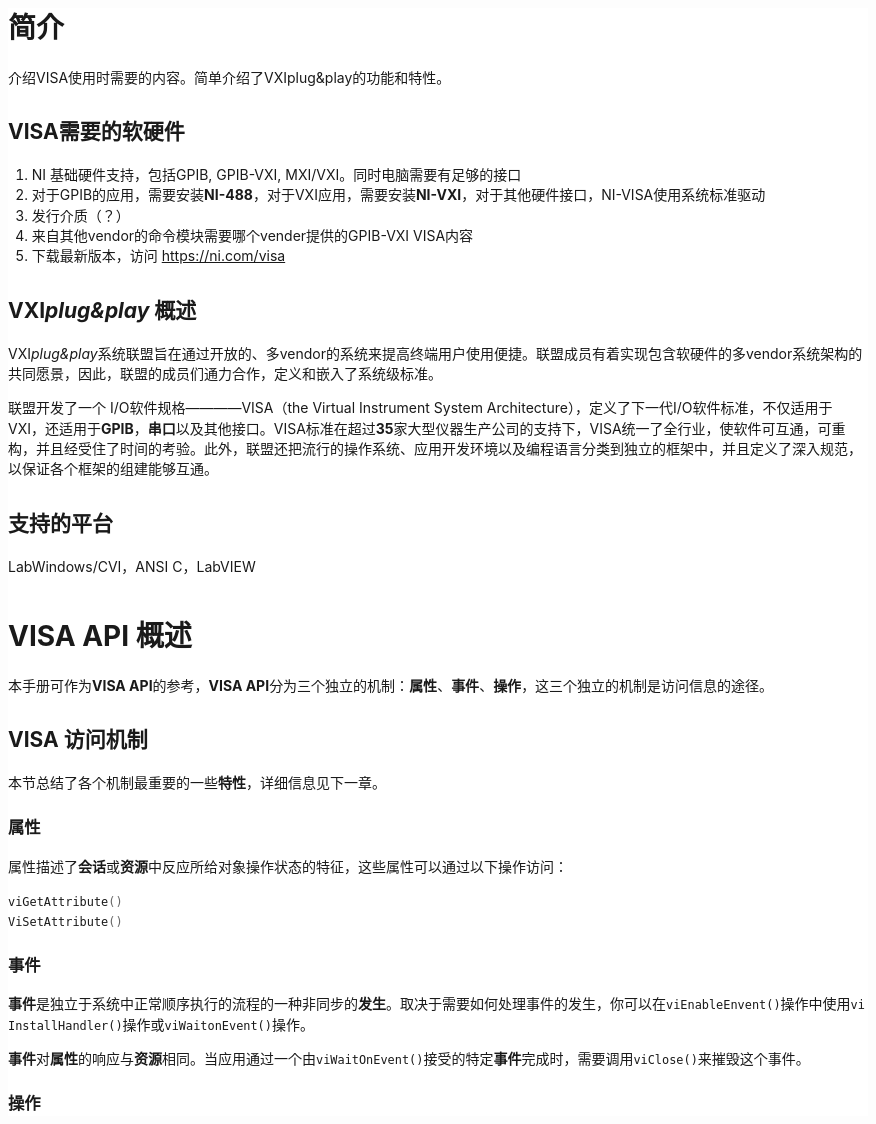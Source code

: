 

# 简介

介绍VISA使用时需要的内容。简单介绍了VXIplug&play的功能和特性。

## VISA需要的软硬件

1. NI 基础硬件支持，包括GPIB, GPIB-VXI, MXI/VXI。同时电脑需要有足够的接口
2. 对于GPIB的应用，需要安装**NI-488**，对于VXI应用，需要安装**NI-VXI**，对于其他硬件接口，NI-VISA使用系统标准驱动
3. 发行介质（？）
4. 来自其他vendor的命令模块需要哪个vender提供的GPIB-VXI VISA内容
5. 下载最新版本，访问 <https://ni.com/visa>

## VXI*plug&play* 概述

VXI*plug&play*系统联盟旨在通过开放的、多vendor的系统来提高终端用户使用便捷。联盟成员有着实现包含软硬件的多vendor系统架构的共同愿景，因此，联盟的成员们通力合作，定义和嵌入了系统级标准。

联盟开发了一个 I/O软件规格————VISA（the Virtual Instrument System Architecture），定义了下一代I/O软件标准，不仅适用于VXI，还适用于**GPIB**，**串口**以及其他接口。VISA标准在超过**35**家大型仪器生产公司的支持下，VISA统一了全行业，使软件可互通，可重构，并且经受住了时间的考验。此外，联盟还把流行的操作系统、应用开发环境以及编程语言分类到独立的框架中，并且定义了深入规范，以保证各个框架的组建能够互通。

## 支持的平台

LabWindows/CVI，ANSI C，LabVIEW

# VISA API 概述

本手册可作为**VISA API**的参考，**VISA API**分为三个独立的机制：**属性**、**事件**、**操作**，这三个独立的机制是访问信息的途径。

## VISA 访问机制

本节总结了各个机制最重要的一些**特性**，详细信息见下一章。

### 属性

属性描述了**会话**或**资源**中反应所给对象操作状态的特征，这些属性可以通过以下操作访问：
```C
viGetAttribute()
ViSetAttribute()
```

### 事件

**事件**是独立于系统中正常顺序执行的流程的一种非同步的**发生**。取决于需要如何处理事件的发生，你可以在`viEnableEnvent()`操作中使用`viInstallHandler()`操作或`viWaitonEvent()`操作。

**事件**对**属性**的响应与**资源**相同。当应用通过一个由`viWaitOnEvent()`接受的特定**事件**完成时，需要调用`viClose()`来摧毁这个事件。

### 操作
